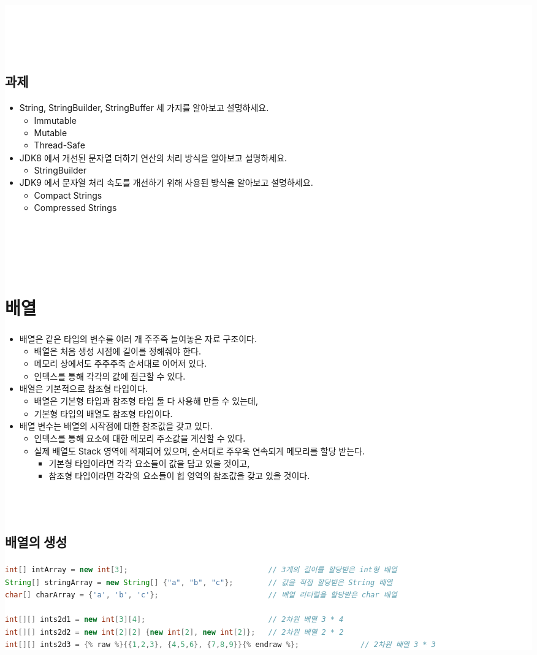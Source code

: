 <br/>
<br/>
<br/>
<br/>

## 과제

- String, StringBuilder, StringBuffer 세 가지를 알아보고 설명하세요.
  - Immutable
  - Mutable
  - Thread-Safe
- JDK8 에서 개선된 문자열 더하기 연산의 처리 방식을 알아보고 설명하세요.
  - StringBuilder
- JDK9 에서 문자열 처리 속도를 개선하기 위해 사용된 방식을 알아보고 설명하세요.
  - Compact Strings
  - Compressed Strings

<br/>
<br/>
<br/>
<br/>

# 배열

- 배열은 같은 타입의 변수를 여러 개 주주죽 늘여놓은 자료 구조이다.
  - 배열은 처음 생성 시점에 길이를 정해줘야 한다.
  - 메모리 상에서도 주주주죽 순서대로 이어져 있다.
  - 인덱스를 통해 각각의 값에 접근할 수 있다.
- 배열은 기본적으로 참조형 타입이다.
  - 배열은 기본형 타입과 참조형 타입 둘 다 사용해 만들 수 있는데,
  - 기본형 타입의 배열도 참조형 타입이다.
- 배열 변수는 배열의 시작점에 대한 참조값을 갖고 있다.
  - 인덱스를 통해 요소에 대한 메모리 주소값을 계산할 수 있다.
  - 실제 배열도 Stack 영역에 적재되어 있으며, 순서대로 주우욱 연속되게 메모리를 할당 받는다.
    - 기본형 타입이라면 각각 요소들이 값을 담고 있을 것이고,
    - 참조형 타입이라면 각각의 요소들이 힙 영역의 참조값을 갖고 있을 것이다.


<br/>
<br/>

## 배열의 생성

```java
int[] intArray = new int[3];                                // 3개의 길이를 할당받은 int형 배열
String[] stringArray = new String[] {"a", "b", "c"};        // 값을 직접 할당받은 String 배열
char[] charArray = {'a', 'b', 'c'};                         // 배열 리터럴을 할당받은 char 배열

int[][] ints2d1 = new int[3][4];                            // 2차원 배열 3 * 4
int[][] ints2d2 = new int[2][2] {new int[2], new int[2]};   // 2차원 배열 2 * 2
int[][] ints2d3 = {% raw %}{{1,2,3}, {4,5,6}, {7,8,9}}{% endraw %};              // 2차원 배열 3 * 3
```
